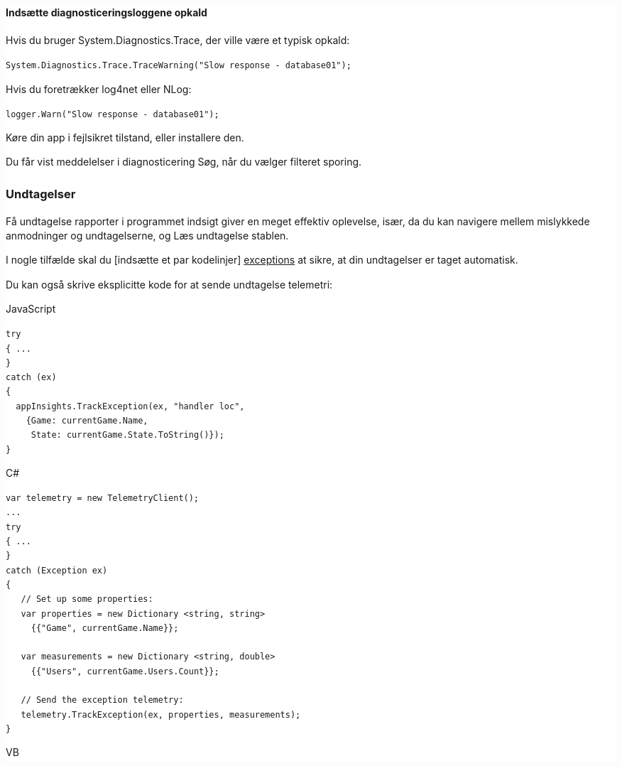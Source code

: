 #### <a name="pepper"></a>Indsætte diagnosticeringsloggene opkald

Hvis du bruger System.Diagnostics.Trace, der ville være et typisk opkald:

    System.Diagnostics.Trace.TraceWarning("Slow response - database01");

Hvis du foretrækker log4net eller NLog:

    logger.Warn("Slow response - database01");

Køre din app i fejlsikret tilstand, eller installere den.

Du får vist meddelelser i diagnosticering Søg, når du vælger filteret sporing.

### <a name="exceptions"></a>Undtagelser

Få undtagelse rapporter i programmet indsigt giver en meget effektiv oplevelse, især, da du kan navigere mellem mislykkede anmodninger og undtagelserne, og Læs undtagelse stablen.

I nogle tilfælde skal du [indsætte et par kodelinjer] [ exceptions] at sikre, at din undtagelser er taget automatisk.

Du kan også skrive eksplicitte kode for at sende undtagelse telemetri:

JavaScript

    try 
    { ...
    }
    catch (ex)
    {
      appInsights.TrackException(ex, "handler loc",
        {Game: currentGame.Name, 
         State: currentGame.State.ToString()});
    }

C#

    var telemetry = new TelemetryClient();
    ...
    try 
    { ...
    }
    catch (Exception ex)
    {
       // Set up some properties:
       var properties = new Dictionary <string, string> 
         {{"Game", currentGame.Name}};

       var measurements = new Dictionary <string, double>
         {{"Users", currentGame.Users.Count}};

       // Send the exception telemetry:
       telemetry.TrackException(ex, properties, measurements);
    }

VB


[availability]: app-insights-monitor-web-app-availability.md
[diagnostic]: app-insights-diagnostic-search.md
[exceptions]: app-insights-asp-net-exceptions.md
[greenbrown]: app-insights-asp-net.md
[metrics]: app-insights-metrics-explorer.md
[qna]: app-insights-troubleshoot-faq.md
[redfield]: app-insights-monitor-performance-live-website-now.md
[start]: app-insights-overview.md
[track]: app-insights-api-custom-events-metrics.md
[usage]: app-insights-web-track-usage.md